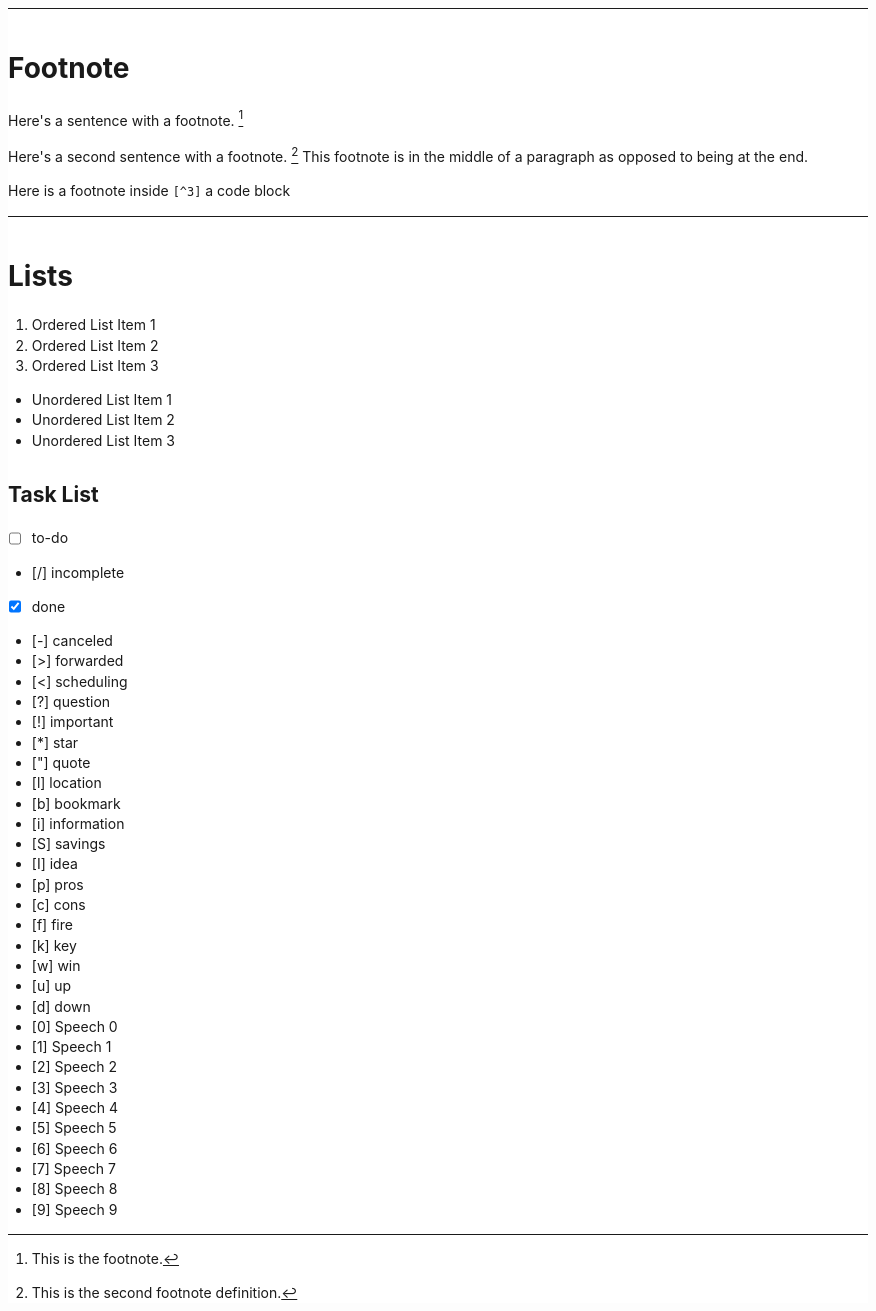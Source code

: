 ***

# Footnote

Here's a sentence with a footnote. [^1]

[^1]: This is the footnote.

Here's a second sentence with a footnote. [^2] This footnote is in the middle of a paragraph as opposed to being at the end.

[^2]: This is the second footnote definition.

Here is a footnote inside `[^3]` a code block

***

# Lists

1. Ordered List Item 1
2. Ordered List Item 2
3. Ordered List Item 3

- Unordered List Item 1
- Unordered List Item 2
- Unordered List Item 3

## Task List

- [ ] to-do
- [/] incomplete
- [x] done
- [-] canceled
- [>] forwarded
- [<] scheduling
- [?] question
- [!] important
- [*] star
- ["] quote
- [l] location
- [b] bookmark
- [i] information
- [S] savings
- [I] idea
- [p] pros
- [c] cons
- [f] fire
- [k] key
- [w] win
- [u] up
- [d] down
- [0] Speech 0
- [1] Speech 1
- [2] Speech 2
- [3] Speech 3
- [4] Speech 4
- [5] Speech 5
- [6] Speech 6
- [7] Speech 7
- [8] Speech 8
- [9] Speech 9
